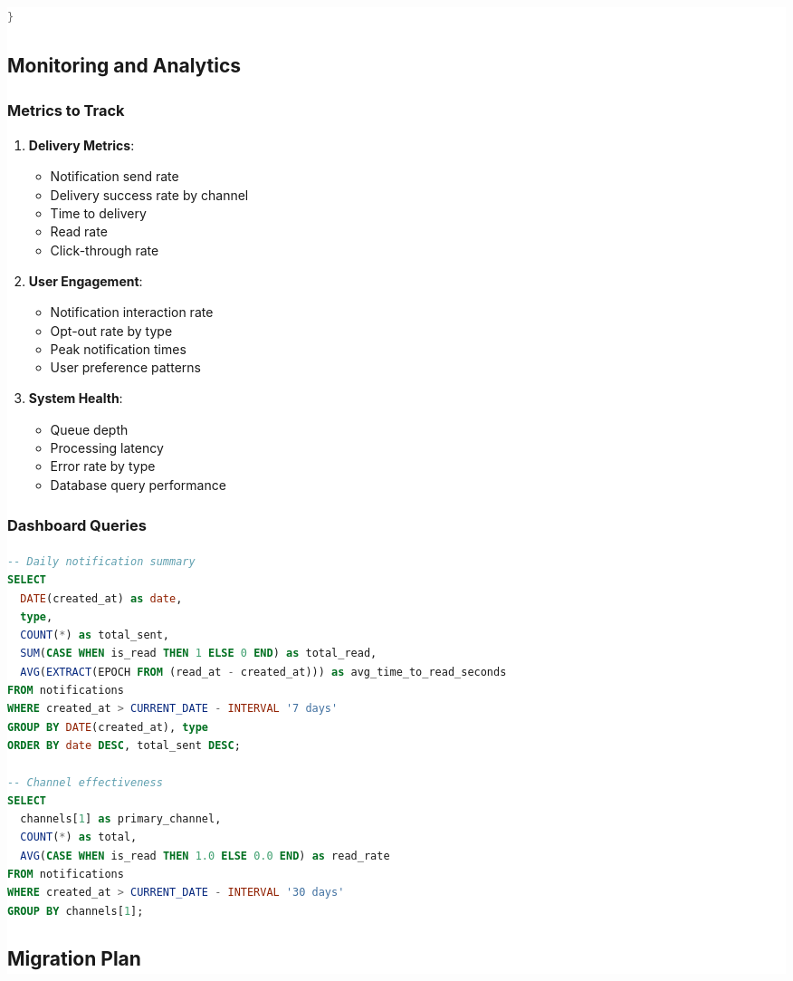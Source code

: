 ```dart
}
```

## Monitoring and Analytics

### Metrics to Track
1. **Delivery Metrics**:
   - Notification send rate
   - Delivery success rate by channel
   - Time to delivery
   - Read rate
   - Click-through rate

2. **User Engagement**:
   - Notification interaction rate
   - Opt-out rate by type
   - Peak notification times
   - User preference patterns

3. **System Health**:
   - Queue depth
   - Processing latency
   - Error rate by type
   - Database query performance

### Dashboard Queries
```sql
-- Daily notification summary
SELECT 
  DATE(created_at) as date,
  type,
  COUNT(*) as total_sent,
  SUM(CASE WHEN is_read THEN 1 ELSE 0 END) as total_read,
  AVG(EXTRACT(EPOCH FROM (read_at - created_at))) as avg_time_to_read_seconds
FROM notifications
WHERE created_at > CURRENT_DATE - INTERVAL '7 days'
GROUP BY DATE(created_at), type
ORDER BY date DESC, total_sent DESC;

-- Channel effectiveness
SELECT
  channels[1] as primary_channel,
  COUNT(*) as total,
  AVG(CASE WHEN is_read THEN 1.0 ELSE 0.0 END) as read_rate
FROM notifications
WHERE created_at > CURRENT_DATE - INTERVAL '30 days'
GROUP BY channels[1];
```

## Migration Plan
